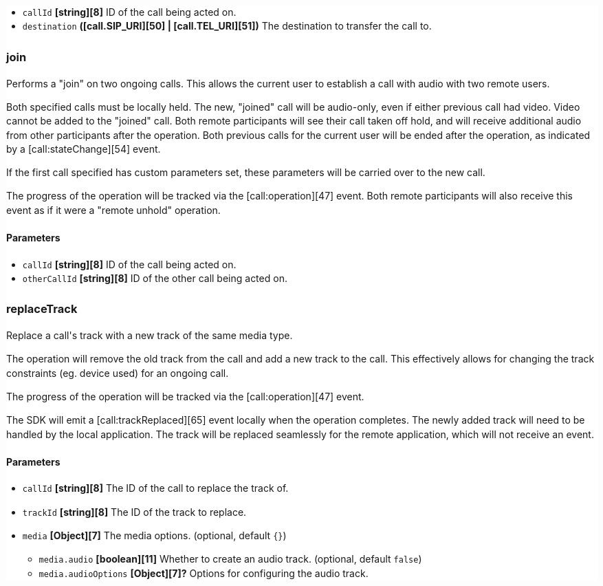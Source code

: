 *   `callId` **[string][8]** ID of the call being acted on.
*   `destination` **([call.SIP_URI][50] | [call.TEL_URI][51])** The destination to transfer the call to.

### join

Performs a "join" on two ongoing calls.
This allows the current user to establish a call with audio with two
remote users.

Both specified calls must be locally held. The new, "joined" call will be
audio-only, even if either previous call had video. Video cannot be
added to the "joined" call. Both remote participants will see their
call taken off hold, and will receive additional audio from other
participants after the operation. Both previous calls for the current
user will be ended after the operation, as indicated by a
[call:stateChange][54] event.

If the first call specified has custom parameters set, these parameters will be carried over to the new call.

The progress of the operation will be tracked via the
[call:operation][47] event. Both remote
participants will also receive this event as if it were a "remote
unhold" operation.

#### Parameters

*   `callId` **[string][8]** ID of the call being acted on.
*   `otherCallId` **[string][8]** ID of the other call being acted on.

### replaceTrack

Replace a call's track with a new track of the same media type.

The operation will remove the old track from the call and add a
new track to the call. This effectively allows for changing the
track constraints (eg. device used) for an ongoing call.

The progress of the operation will be tracked via the
[call:operation][47] event.

The SDK will emit a
[call:trackReplaced][65] event
locally when the operation completes. The newly added track will need
to be handled by the local application. The track will be replaced
seamlessly for the remote application, which will not receive an event.

#### Parameters

*   `callId` **[string][8]** The ID of the call to replace the track of.
*   `trackId` **[string][8]** The ID of the track to replace.
*   `media` **[Object][7]** The media options. (optional, default `{}`)

    *   `media.audio` **[boolean][11]** Whether to create an audio track. (optional, default `false`)
    *   `media.audioOptions` **[Object][7]?** Options for configuring the audio track.
